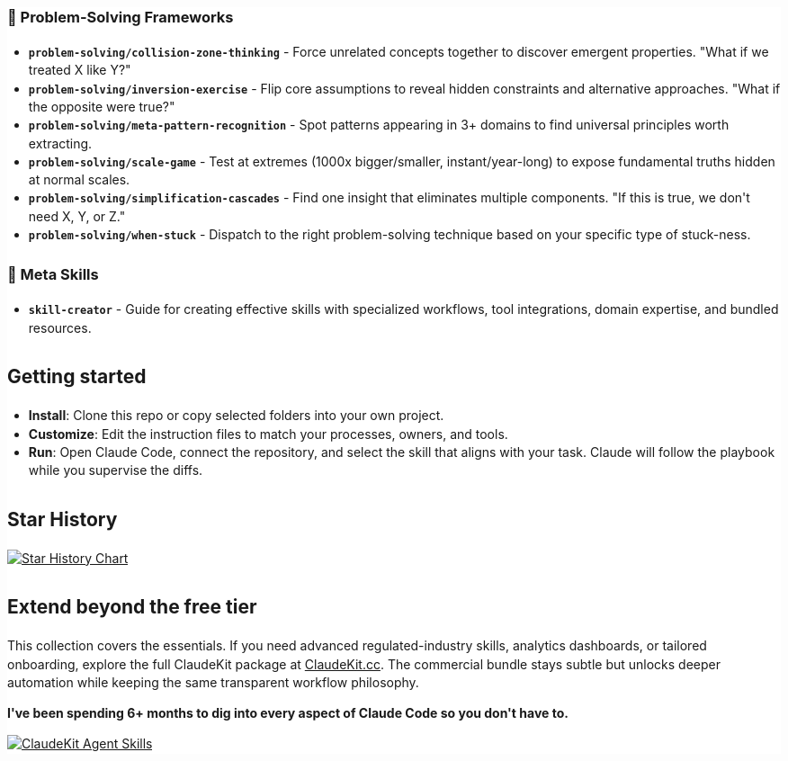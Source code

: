 ### 🧠 Problem-Solving Frameworks
- **`problem-solving/collision-zone-thinking`** - Force unrelated concepts together to discover emergent properties. "What if we treated X like Y?"
- **`problem-solving/inversion-exercise`** - Flip core assumptions to reveal hidden constraints and alternative approaches. "What if the opposite were true?"
- **`problem-solving/meta-pattern-recognition`** - Spot patterns appearing in 3+ domains to find universal principles worth extracting.
- **`problem-solving/scale-game`** - Test at extremes (1000x bigger/smaller, instant/year-long) to expose fundamental truths hidden at normal scales.
- **`problem-solving/simplification-cascades`** - Find one insight that eliminates multiple components. "If this is true, we don't need X, Y, or Z."
- **`problem-solving/when-stuck`** - Dispatch to the right problem-solving technique based on your specific type of stuck-ness.

### 🔧 Meta Skills
- **`skill-creator`** - Guide for creating effective skills with specialized workflows, tool integrations, domain expertise, and bundled resources.

## Getting started
- **Install**: Clone this repo or copy selected folders into your own project.
- **Customize**: Edit the instruction files to match your processes, owners, and tools.
- **Run**: Open Claude Code, connect the repository, and select the skill that aligns with your task. Claude will follow the playbook while you supervise the diffs.

## Star History

[![Star History Chart](https://api.star-history.com/svg?repos=mrgoonie/claudekit-skills&type=date&legend=top-left)](https://www.star-history.com/#mrgoonie/claudekit-skills&type=date&legend=top-left)

## Extend beyond the free tier
This collection covers the essentials. If you need advanced regulated-industry skills, analytics dashboards, or tailored onboarding, explore the full ClaudeKit package at [ClaudeKit.cc](https://claudekit.cc). The commercial bundle stays subtle but unlocks deeper automation while keeping the same transparent workflow philosophy.

**I've been spending 6+ months to dig into every aspect of Claude Code so you don't have to.**

[![ClaudeKit Agent Skills](./claudekit.png)](https://claudekit.cc)
